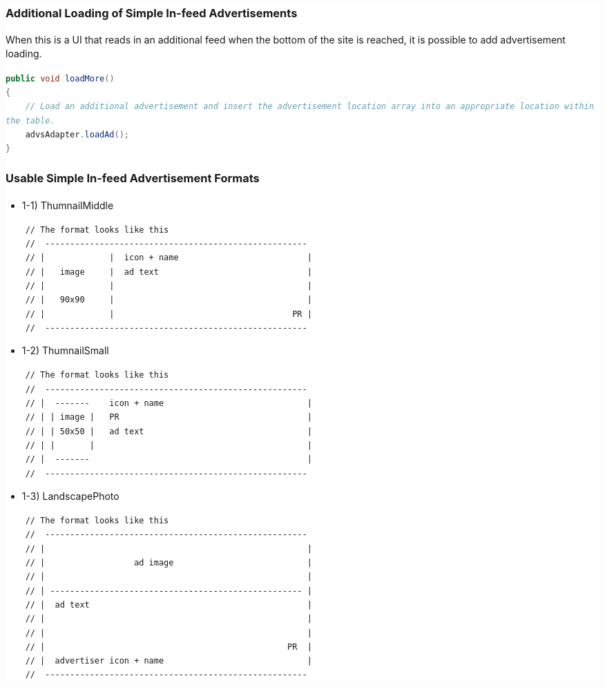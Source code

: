 <a name="infeed/simple/additional_load"></a>
### Additional Loading of Simple In-feed Advertisements

When this is a UI that reads in an additional feed when the bottom of the site is reached, it is possible to add advertisement loading.

```Java
public void loadMore()
{
	// Load an additional advertisement and insert the advertisement location array into an appropriate location within the table.
	advsAdapter.loadAd();
}
```

<a name="infeed/simple/format"></a>
### Usable Simple In-feed Advertisement Formats

- 1-1) ThumnailMiddle

```
    // The format looks like this
    //  -----------------------------------------------------
    // |             |  icon + name                          |
    // |   image     |  ad text                              |
    // |             |                                       |
    // |   90x90     |                                       |
    // |             |                                    PR |
    //  -----------------------------------------------------
```

- 1-2) ThumnailSmall

```
    // The format looks like this
    //  -----------------------------------------------------
    // |  -------    icon + name                             |
    // | | image |   PR                                      |
    // | | 50x50 |   ad text                                 |
    // | |       |                                           |
    // |  -------                                            |
    //  -----------------------------------------------------
```

- 1-3) LandscapePhoto

```
    // The format looks like this
    //  -----------------------------------------------------
    // |                                                     |
    // |                  ad image                           |
    // |                                                     |
    // | --------------------------------------------------- |
    // |  ad text                                            |
    // |                                                     |
    // |                                                     |
    // |                                                 PR  |
    // |  advertiser icon + name                             |
    //  -----------------------------------------------------
```
